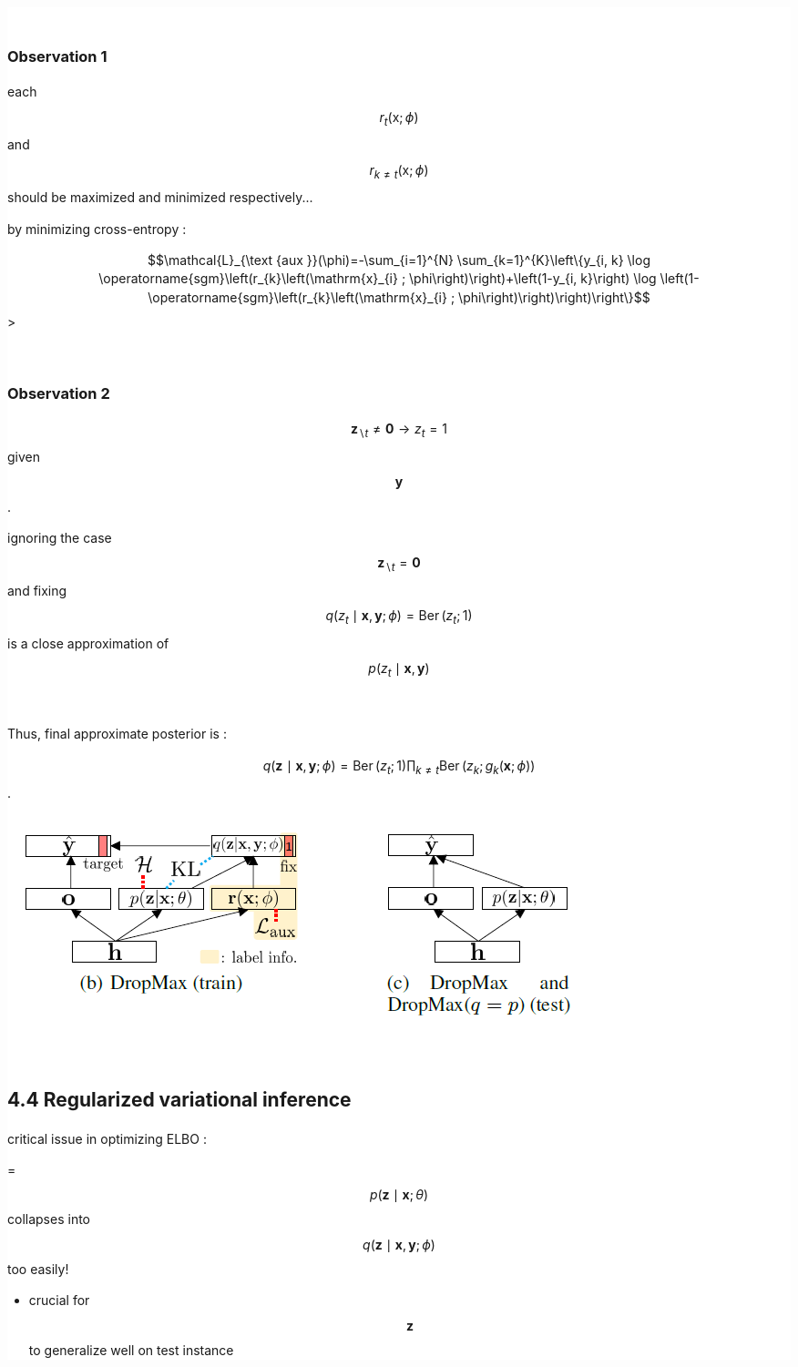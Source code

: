 <br>

### Observation 1

each $$r_{t}(\mathrm{x} ; \phi)$$ and $$r_{k \neq t}(\mathrm{x} ; \phi)$$ should be maximized and minimized respectively...

by minimizing cross-entropy :

$$\mathcal{L}_{\text {aux }}(\phi)=-\sum_{i=1}^{N} \sum_{k=1}^{K}\left\{y_{i, k} \log \operatorname{sgm}\left(r_{k}\left(\mathrm{x}_{i} ; \phi\right)\right)+\left(1-y_{i, k}\right) \log \left(1-\operatorname{sgm}\left(r_{k}\left(\mathrm{x}_{i} ; \phi\right)\right)\right)\right\}$$>

<br>

### Observation 2

 $$\mathbf{z}_{\backslash t} \neq \mathbf{0} \rightarrow z_{t}=1$$ given $$\mathbf{y}$$.

 ignoring the case $$\mathbf{z}_{\backslash t}=\mathbf{0}$$ and fixing $$q\left(z_{t} \mid \mathbf{x}, \mathbf{y} ; \phi\right)=\operatorname{Ber}\left(z_{t} ; 1\right)$$ is a close approximation of $$p\left(z_{t} \mid \mathbf{x}, \mathbf{y}\right)$$

<br>

Thus, final approximate posterior is : 

$$q(\mathbf{z} \mid \mathbf{x}, \mathbf{y} ; \phi)=\operatorname{Ber}\left(z_{t} ; 1\right) \prod_{k \neq t} \operatorname{Ber}\left(z_{k} ; g_{k}(\mathbf{x} ; \phi)\right)$$.



![figure2](/assets/img/VI/neurips18-19.png)

<br>

## 4.4 Regularized variational inference

critical issue in optimizing ELBO :

= $$p(\mathbf{z} \mid \mathbf{x} ; \theta)$$ collapses into $$q(\mathbf{z} \mid \mathbf{x}, \mathbf{y} ; \phi)$$ too easily! 

- crucial for $$\mathbf{z}$$ to generalize well on test instance
